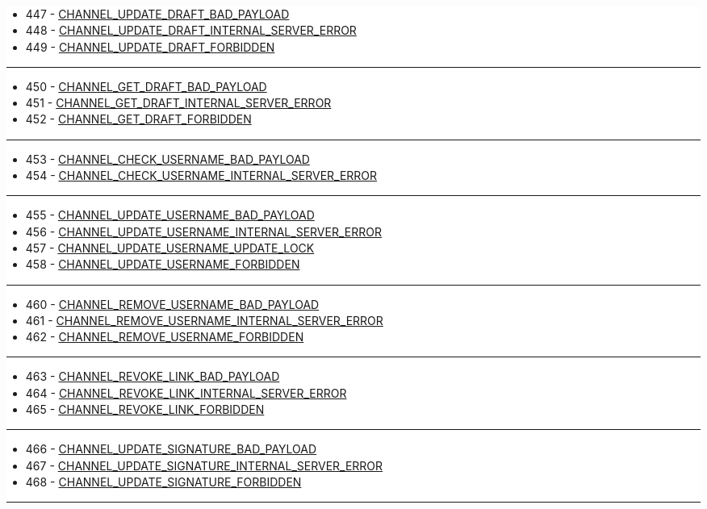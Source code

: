 
* 447 - [CHANNEL_UPDATE_DRAFT_BAD_PAYLOAD](README.md#error-447-channel_update_draft_bad_payload)
* 448 - [CHANNEL_UPDATE_DRAFT_INTERNAL_SERVER_ERROR](README.md#error-448-channel_update_draft_internal_server_error)
* 449 - [CHANNEL_UPDATE_DRAFT_FORBIDDEN](README.md#error-449-channel_update_draft_forbidden)

---

* 450 - [CHANNEL_GET_DRAFT_BAD_PAYLOAD](README.md#error-450-channel_get_draft_bad_payload)
* 451 - [CHANNEL_GET_DRAFT_INTERNAL_SERVER_ERROR](README.md#error-451-channel_get_draft_internal_server_error)
* 452 - [CHANNEL_GET_DRAFT_FORBIDDEN](README.md#error-452-channel_get_draft_forbidden)

---

* 453 - [CHANNEL_CHECK_USERNAME_BAD_PAYLOAD](README.md#error-453-channel_check_username_bad_payload)
* 454 - [CHANNEL_CHECK_USERNAME_INTERNAL_SERVER_ERROR](README.md#error-454-channel_check_username_internal_server_error)

---

* 455 - [CHANNEL_UPDATE_USERNAME_BAD_PAYLOAD](README.md#error-455-channel_update_username_bad_payload)
* 456 - [CHANNEL_UPDATE_USERNAME_INTERNAL_SERVER_ERROR](README.md#error-456-channel_update_username_internal_server_error)
* 457 - [CHANNEL_UPDATE_USERNAME_UPDATE_LOCK](README.md#error-457-channel_update_username_update_lock)
* 458 - [CHANNEL_UPDATE_USERNAME_FORBIDDEN](README.md#error-458-channel_update_username_forbidden)

---

* 460 - [CHANNEL_REMOVE_USERNAME_BAD_PAYLOAD](README.md#error-460-channel_remove_username_bad_payload)
* 461 - [CHANNEL_REMOVE_USERNAME_INTERNAL_SERVER_ERROR](README.md#error-461-channel_remove_username_internal_server_error)
* 462 - [CHANNEL_REMOVE_USERNAME_FORBIDDEN](README.md#error-462-channel_remove_username_forbidden)

---

* 463 - [CHANNEL_REVOKE_LINK_BAD_PAYLOAD](README.md#error-463-channel_revoke_link_bad_payload)
* 464 - [CHANNEL_REVOKE_LINK_INTERNAL_SERVER_ERROR](README.md#error-464-channel_revoke_link_internal_server_error)
* 465 - [CHANNEL_REVOKE_LINK_FORBIDDEN](README.md#error-465-channel_revoke_link_forbidden)

---

* 466 - [CHANNEL_UPDATE_SIGNATURE_BAD_PAYLOAD](README.md#error-466-channel_update_signature_bad_payload)
* 467 - [CHANNEL_UPDATE_SIGNATURE_INTERNAL_SERVER_ERROR](README.md#error-467-channel_update_signature_internal_server_error)
* 468 - [CHANNEL_UPDATE_SIGNATURE_FORBIDDEN](README.md#error-468-channel_update_signature_forbidden)

---
